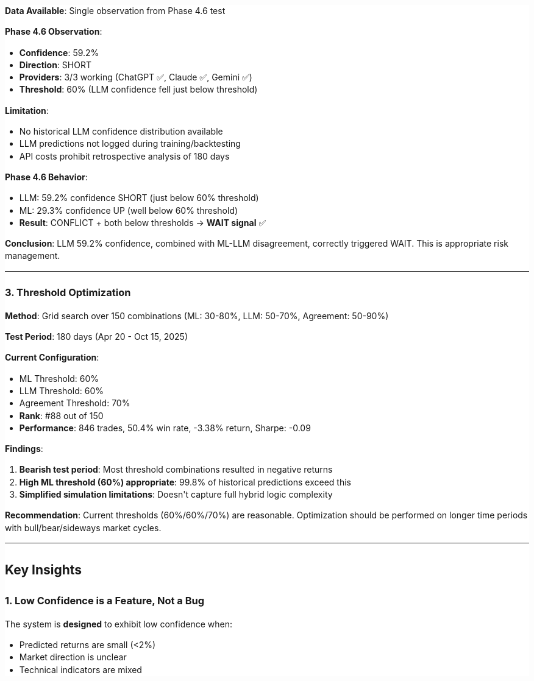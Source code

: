 **Data Available**: Single observation from Phase 4.6 test

**Phase 4.6 Observation**:
- **Confidence**: 59.2%
- **Direction**: SHORT
- **Providers**: 3/3 working (ChatGPT ✅, Claude ✅, Gemini ✅)
- **Threshold**: 60% (LLM confidence fell just below threshold)

**Limitation**:
- No historical LLM confidence distribution available
- LLM predictions not logged during training/backtesting
- API costs prohibit retrospective analysis of 180 days

**Phase 4.6 Behavior**:
- LLM: 59.2% confidence SHORT (just below 60% threshold)
- ML: 29.3% confidence UP (well below 60% threshold)
- **Result**: CONFLICT + both below thresholds → **WAIT signal** ✅

**Conclusion**: LLM 59.2% confidence, combined with ML-LLM disagreement, correctly triggered WAIT. This is appropriate risk management.

---

### 3. Threshold Optimization

**Method**: Grid search over 150 combinations (ML: 30-80%, LLM: 50-70%, Agreement: 50-90%)

**Test Period**: 180 days (Apr 20 - Oct 15, 2025)

**Current Configuration**:
- ML Threshold: 60%
- LLM Threshold: 60%
- Agreement Threshold: 70%
- **Rank**: #88 out of 150
- **Performance**: 846 trades, 50.4% win rate, -3.38% return, Sharpe: -0.09

**Findings**:
1. **Bearish test period**: Most threshold combinations resulted in negative returns
2. **High ML threshold (60%) appropriate**: 99.8% of historical predictions exceed this
3. **Simplified simulation limitations**: Doesn't capture full hybrid logic complexity

**Recommendation**: Current thresholds (60%/60%/70%) are reasonable. Optimization should be performed on longer time periods with bull/bear/sideways market cycles.

---

## Key Insights

### 1. Low Confidence is a Feature, Not a Bug

The system is **designed** to exhibit low confidence when:
- Predicted returns are small (<2%)
- Market direction is unclear
- Technical indicators are mixed

